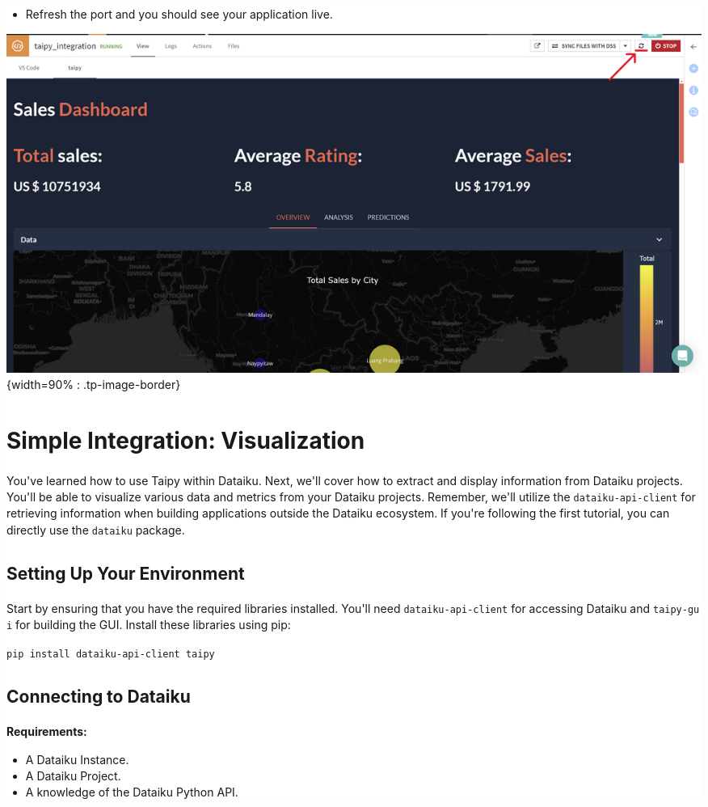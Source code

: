- Refresh the port and you should see your application live.

![Application Refresh](images/application_resfresh.png){width=90% : .tp-image-border}


# Simple Integration: Visualization

You've learned how to use Taipy within Dataiku. Next, we'll cover how to extract and display 
information from Dataiku projects. You'll be able to visualize various data and metrics from your 
Dataiku projects. Remember, we'll utilize the `dataiku-api-client` for retrieving information when 
building applications outside the Dataiku ecosystem. If you're following the first tutorial, you can 
directly use the `dataiku` package.

## Setting Up Your Environment

Start by ensuring that you have the required libraries installed. You'll need 
`dataiku-api-client` for accessing Dataiku and `taipy-gui` for building the GUI. 
Install these libraries using pip:

```bash
pip install dataiku-api-client taipy
```

## Connecting to Dataiku

**Requirements:**

- A Dataiku Instance.
- A Dataiku Project.
- A knowledge of the Dataiku Python API.
